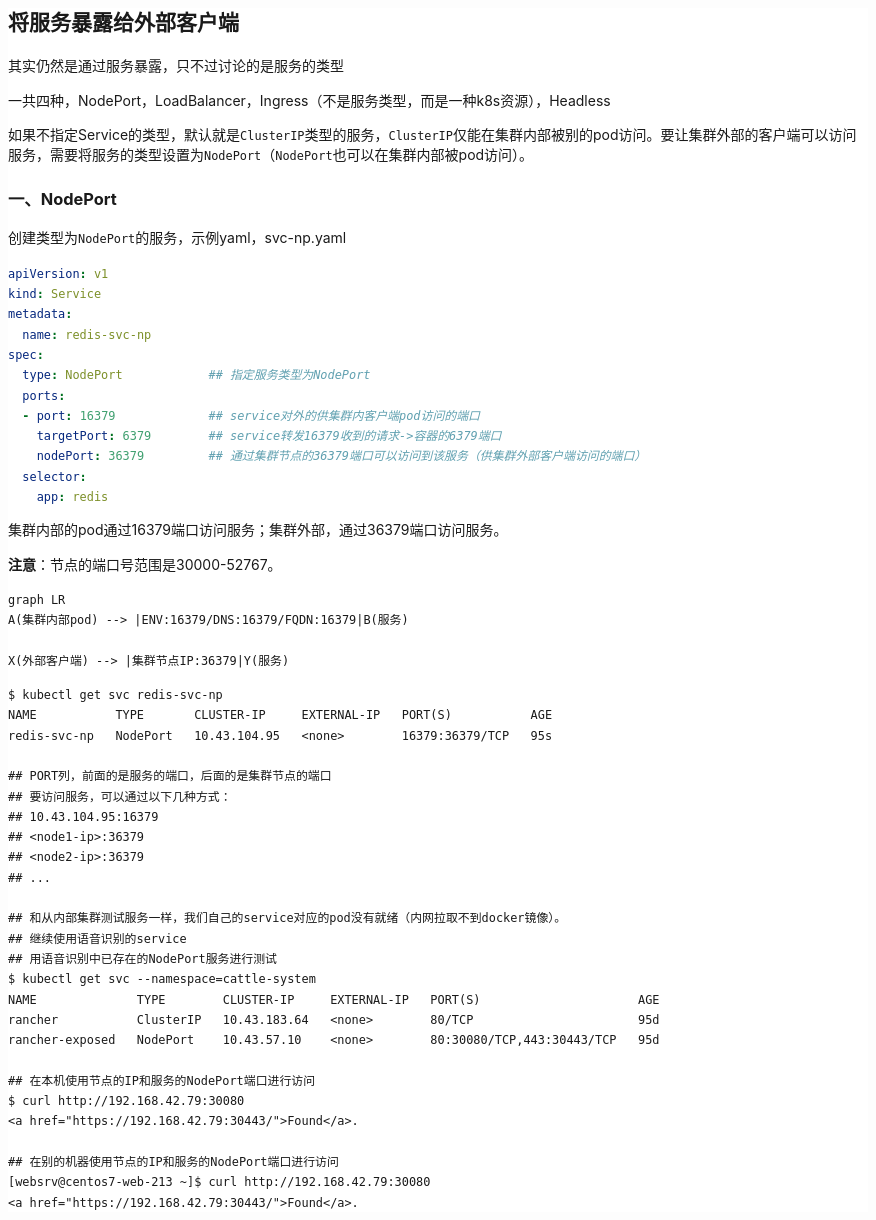 ## 将服务暴露给外部客户端

其实仍然是通过服务暴露，只不过讨论的是服务的类型

一共四种，NodePort，LoadBalancer，Ingress（不是服务类型，而是一种k8s资源），Headless

如果不指定Service的类型，默认就是`ClusterIP`类型的服务，`ClusterIP`仅能在集群内部被别的pod访问。要让集群外部的客户端可以访问服务，需要将服务的类型设置为`NodePort`（`NodePort`也可以在集群内部被pod访问）。

### 一、NodePort

创建类型为`NodePort`的服务，示例yaml，svc-np.yaml

```yaml
apiVersion: v1
kind: Service
metadata:
  name: redis-svc-np
spec:
  type: NodePort            ## 指定服务类型为NodePort
  ports:
  - port: 16379             ## service对外的供集群内客户端pod访问的端口
    targetPort: 6379        ## service转发16379收到的请求->容器的6379端口
    nodePort: 36379         ## 通过集群节点的36379端口可以访问到该服务（供集群外部客户端访问的端口）
  selector:
    app: redis
```

集群内部的pod通过16379端口访问服务；集群外部，通过36379端口访问服务。

**注意**：节点的端口号范围是30000-52767。

```mermaid
graph LR
A(集群内部pod) --> |ENV:16379/DNS:16379/FQDN:16379|B(服务)

X(外部客户端) --> |集群节点IP:36379|Y(服务)
```

```shell
$ kubectl get svc redis-svc-np
NAME           TYPE       CLUSTER-IP     EXTERNAL-IP   PORT(S)           AGE
redis-svc-np   NodePort   10.43.104.95   <none>        16379:36379/TCP   95s

## PORT列，前面的是服务的端口，后面的是集群节点的端口
## 要访问服务，可以通过以下几种方式：
## 10.43.104.95:16379
## <node1-ip>:36379
## <node2-ip>:36379
## ...

## 和从内部集群测试服务一样，我们自己的service对应的pod没有就绪（内网拉取不到docker镜像）。
## 继续使用语音识别的service
## 用语音识别中已存在的NodePort服务进行测试
$ kubectl get svc --namespace=cattle-system
NAME              TYPE        CLUSTER-IP     EXTERNAL-IP   PORT(S)                      AGE
rancher           ClusterIP   10.43.183.64   <none>        80/TCP                       95d
rancher-exposed   NodePort    10.43.57.10    <none>        80:30080/TCP,443:30443/TCP   95d

## 在本机使用节点的IP和服务的NodePort端口进行访问
$ curl http://192.168.42.79:30080
<a href="https://192.168.42.79:30443/">Found</a>.

## 在别的机器使用节点的IP和服务的NodePort端口进行访问
[websrv@centos7-web-213 ~]$ curl http://192.168.42.79:30080
<a href="https://192.168.42.79:30443/">Found</a>.
```
